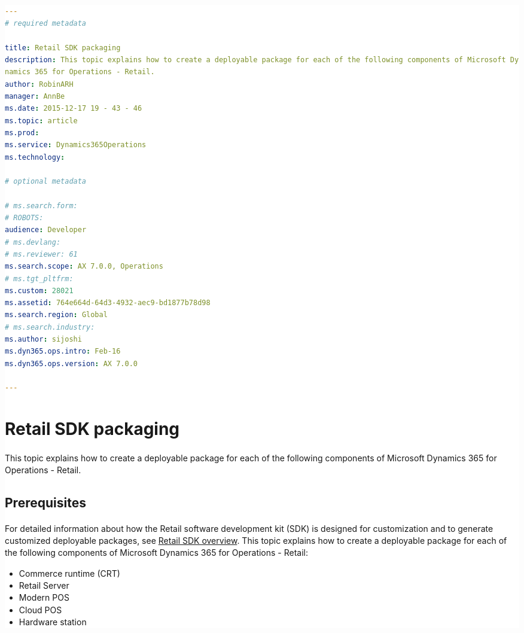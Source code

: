 ```yaml
---
# required metadata

title: Retail SDK packaging
description: This topic explains how to create a deployable package for each of the following components of Microsoft Dynamics 365 for Operations - Retail.
author: RobinARH
manager: AnnBe
ms.date: 2015-12-17 19 - 43 - 46
ms.topic: article
ms.prod: 
ms.service: Dynamics365Operations
ms.technology: 

# optional metadata

# ms.search.form: 
# ROBOTS: 
audience: Developer
# ms.devlang: 
# ms.reviewer: 61
ms.search.scope: AX 7.0.0, Operations
# ms.tgt_pltfrm: 
ms.custom: 28021
ms.assetid: 764e664d-64d3-4932-aec9-bd1877b78d98
ms.search.region: Global
# ms.search.industry: 
ms.author: sijoshi
ms.dyn365.ops.intro: Feb-16
ms.dyn365.ops.version: AX 7.0.0

---
```


# Retail SDK packaging

This topic explains how to create a deployable package for each of the following components of Microsoft Dynamics 365 for Operations - Retail.

Prerequisites
-------------

For detailed information about how the Retail software development kit (SDK) is designed for customization and to generate customized deployable packages, see [Retail SDK overview](retail-sdk-overview.md). This topic explains how to create a deployable package for each of the following components of Microsoft Dynamics 365 for Operations - Retail:

-   Commerce runtime (CRT)
-   Retail Server
-   Modern POS
-   Cloud POS
-   Hardware station
